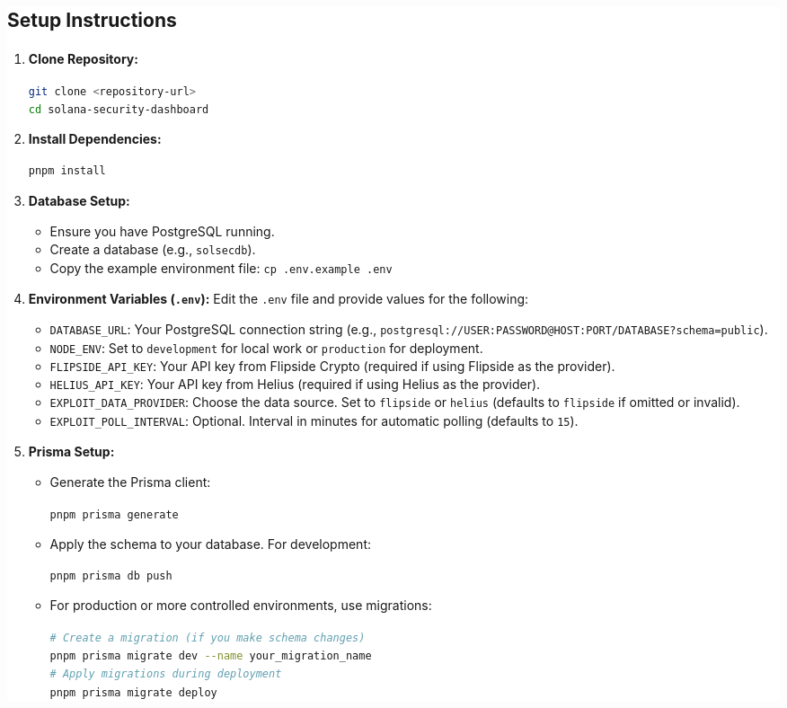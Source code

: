 ## Setup Instructions

1.  **Clone Repository:**

    ```bash
    git clone <repository-url>
    cd solana-security-dashboard
    ```

2.  **Install Dependencies:**

    ```bash
    pnpm install
    ```

3.  **Database Setup:**

    - Ensure you have PostgreSQL running.
    - Create a database (e.g., `solsecdb`).
    - Copy the example environment file: `cp .env.example .env`

4.  **Environment Variables (`.env`):**
    Edit the `.env` file and provide values for the following:

    - `DATABASE_URL`: Your PostgreSQL connection string (e.g., `postgresql://USER:PASSWORD@HOST:PORT/DATABASE?schema=public`).
    - `NODE_ENV`: Set to `development` for local work or `production` for deployment.
    - `FLIPSIDE_API_KEY`: Your API key from Flipside Crypto (required if using Flipside as the provider).
    - `HELIUS_API_KEY`: Your API key from Helius (required if using Helius as the provider).
    - `EXPLOIT_DATA_PROVIDER`: Choose the data source. Set to `flipside` or `helius` (defaults to `flipside` if omitted or invalid).
    - `EXPLOIT_POLL_INTERVAL`: Optional. Interval in minutes for automatic polling (defaults to `15`).

5.  **Prisma Setup:**
    - Generate the Prisma client:
      ```bash
      pnpm prisma generate
      ```
    - Apply the schema to your database. For development:
      ```bash
      pnpm prisma db push
      ```
    - For production or more controlled environments, use migrations:
      ```bash
      # Create a migration (if you make schema changes)
      pnpm prisma migrate dev --name your_migration_name
      # Apply migrations during deployment
      pnpm prisma migrate deploy
      ```
